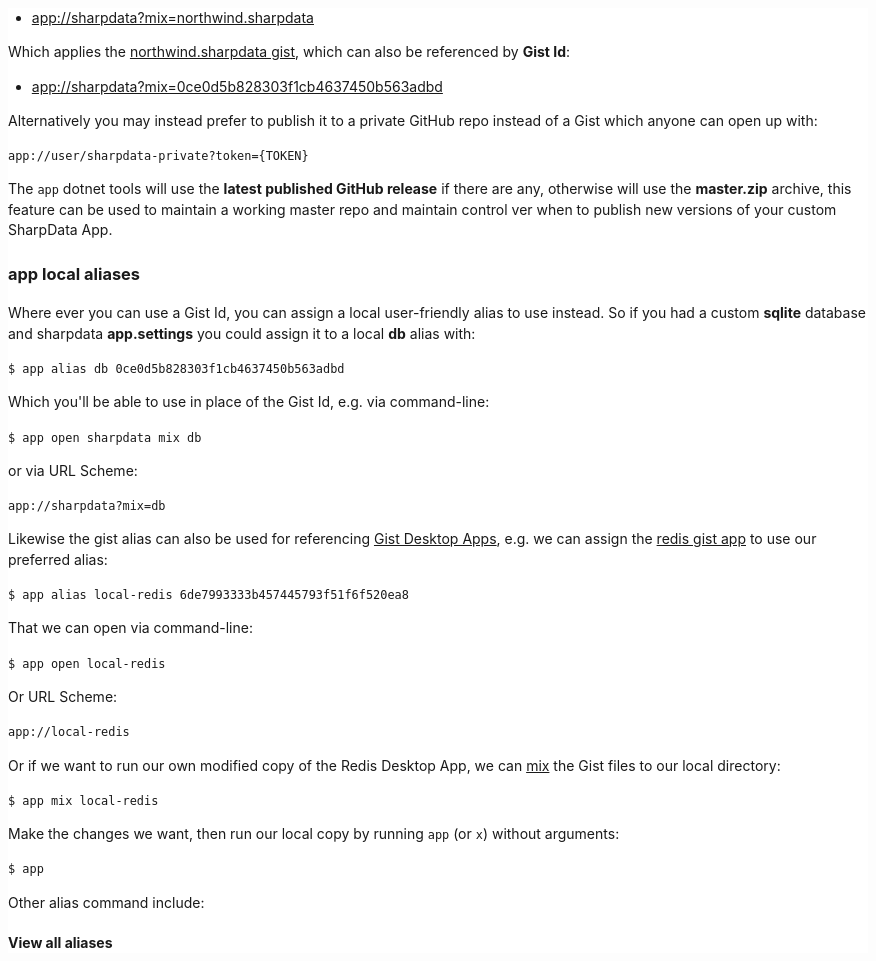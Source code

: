  - [app://sharpdata?mix=northwind.sharpdata](app://sharpdata?mix=northwind.sharpdata)

Which applies the [northwind.sharpdata gist](https://gist.github.com/gistlyn/0ce0d5b828303f1cb4637450b563adbd), which can also be referenced by **Gist Id**:

 - [app://sharpdata?mix=0ce0d5b828303f1cb4637450b563adbd](app://sharpdata?mix=0ce0d5b828303f1cb4637450b563adbd)

Alternatively you may instead prefer to publish it to a private GitHub repo instead of a Gist which anyone can open up with:

    app://user/sharpdata-private?token={TOKEN}

The `app` dotnet tools will use the **latest published GitHub release** if there are any, otherwise will use the **master.zip** archive, this feature can be used to maintain a working master repo and maintain control ver when to publish new versions of your custom SharpData App.

### app local aliases

Where ever you can use a Gist Id, you can assign a local user-friendly alias to use instead. So if you had a custom **sqlite** database and sharpdata **app.settings**
you could assign it to a local **db** alias with:

    $ app alias db 0ce0d5b828303f1cb4637450b563adbd

Which you'll be able to use in place of the Gist Id, e.g. via command-line:

    $ app open sharpdata mix db

or via URL Scheme:

    app://sharpdata?mix=db

Likewise the gist alias can also be used for referencing [Gist Desktop Apps](https://sharpscript.net/docs/gist-desktop-apps), e.g. we can assign the 
[redis gist app](https://gist.github.com/gistlyn/6de7993333b457445793f51f6f520ea8) to use our preferred alias:

    $ app alias local-redis 6de7993333b457445793f51f6f520ea8

That we can open via command-line:

    $ app open local-redis

Or URL Scheme:

    app://local-redis

Or if we want to run our own modified copy of the Redis Desktop App, we can [mix](https://docs.servicestack.net/mix-tool) the Gist files to our
local directory:

    $ app mix local-redis

Make the changes we want, then run our local copy by running `app` (or `x`) without arguments:

    $ app

Other alias command include:

#### View all aliases
